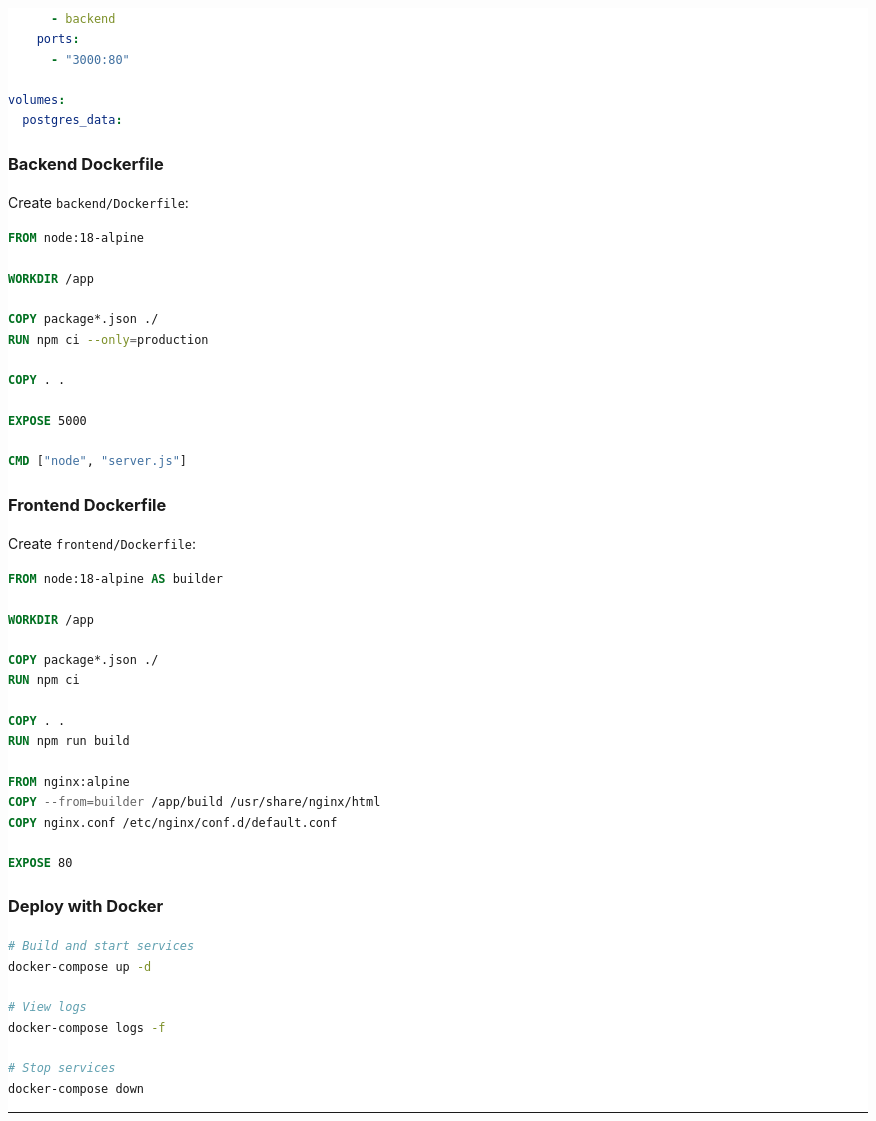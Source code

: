 ```yaml
      - backend
    ports:
      - "3000:80"

volumes:
  postgres_data:
```

### Backend Dockerfile

Create `backend/Dockerfile`:
```dockerfile
FROM node:18-alpine

WORKDIR /app

COPY package*.json ./
RUN npm ci --only=production

COPY . .

EXPOSE 5000

CMD ["node", "server.js"]
```

### Frontend Dockerfile

Create `frontend/Dockerfile`:
```dockerfile
FROM node:18-alpine AS builder

WORKDIR /app

COPY package*.json ./
RUN npm ci

COPY . .
RUN npm run build

FROM nginx:alpine
COPY --from=builder /app/build /usr/share/nginx/html
COPY nginx.conf /etc/nginx/conf.d/default.conf

EXPOSE 80
```

### Deploy with Docker

```bash
# Build and start services
docker-compose up -d

# View logs
docker-compose logs -f

# Stop services
docker-compose down
```

---
